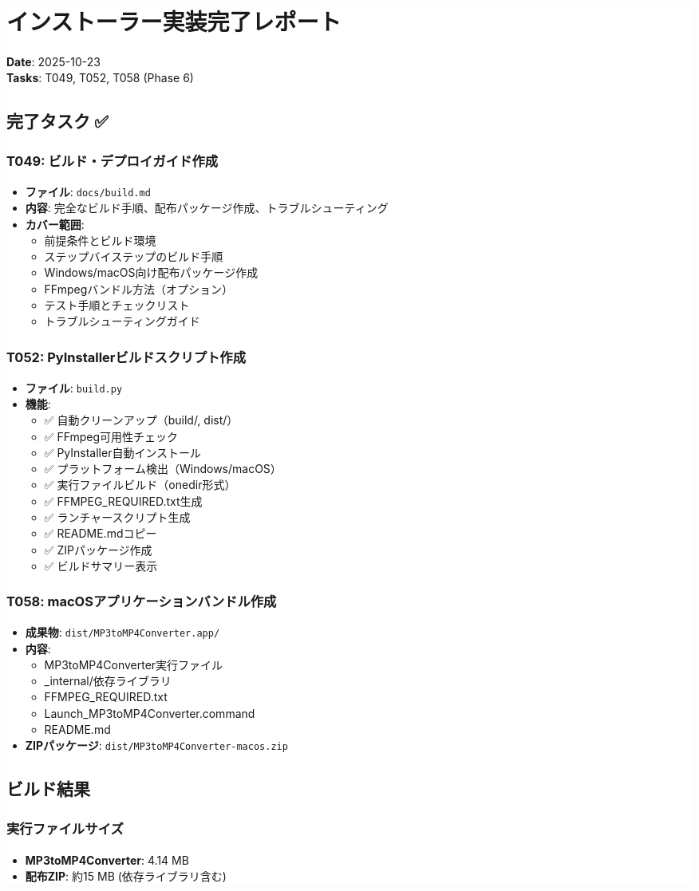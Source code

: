 # インストーラー実装完了レポート

**Date**: 2025-10-23  
**Tasks**: T049, T052, T058 (Phase 6)

## 完了タスク ✅

### T049: ビルド・デプロイガイド作成
- **ファイル**: `docs/build.md`
- **内容**: 完全なビルド手順、配布パッケージ作成、トラブルシューティング
- **カバー範囲**:
  - 前提条件とビルド環境
  - ステップバイステップのビルド手順
  - Windows/macOS向け配布パッケージ作成
  - FFmpegバンドル方法（オプション）
  - テスト手順とチェックリスト
  - トラブルシューティングガイド

### T052: PyInstallerビルドスクリプト作成
- **ファイル**: `build.py`
- **機能**:
  - ✅ 自動クリーンアップ（build/, dist/）
  - ✅ FFmpeg可用性チェック
  - ✅ PyInstaller自動インストール
  - ✅ プラットフォーム検出（Windows/macOS）
  - ✅ 実行ファイルビルド（onedir形式）
  - ✅ FFMPEG_REQUIRED.txt生成
  - ✅ ランチャースクリプト生成
  - ✅ README.mdコピー
  - ✅ ZIPパッケージ作成
  - ✅ ビルドサマリー表示

### T058: macOSアプリケーションバンドル作成
- **成果物**: `dist/MP3toMP4Converter.app/`
- **内容**:
  - MP3toMP4Converter実行ファイル
  - _internal/依存ライブラリ
  - FFMPEG_REQUIRED.txt
  - Launch_MP3toMP4Converter.command
  - README.md
- **ZIPパッケージ**: `dist/MP3toMP4Converter-macos.zip`

## ビルド結果

### 実行ファイルサイズ
- **MP3toMP4Converter**: 4.14 MB
- **配布ZIP**: 約15 MB (依存ライブラリ含む)
